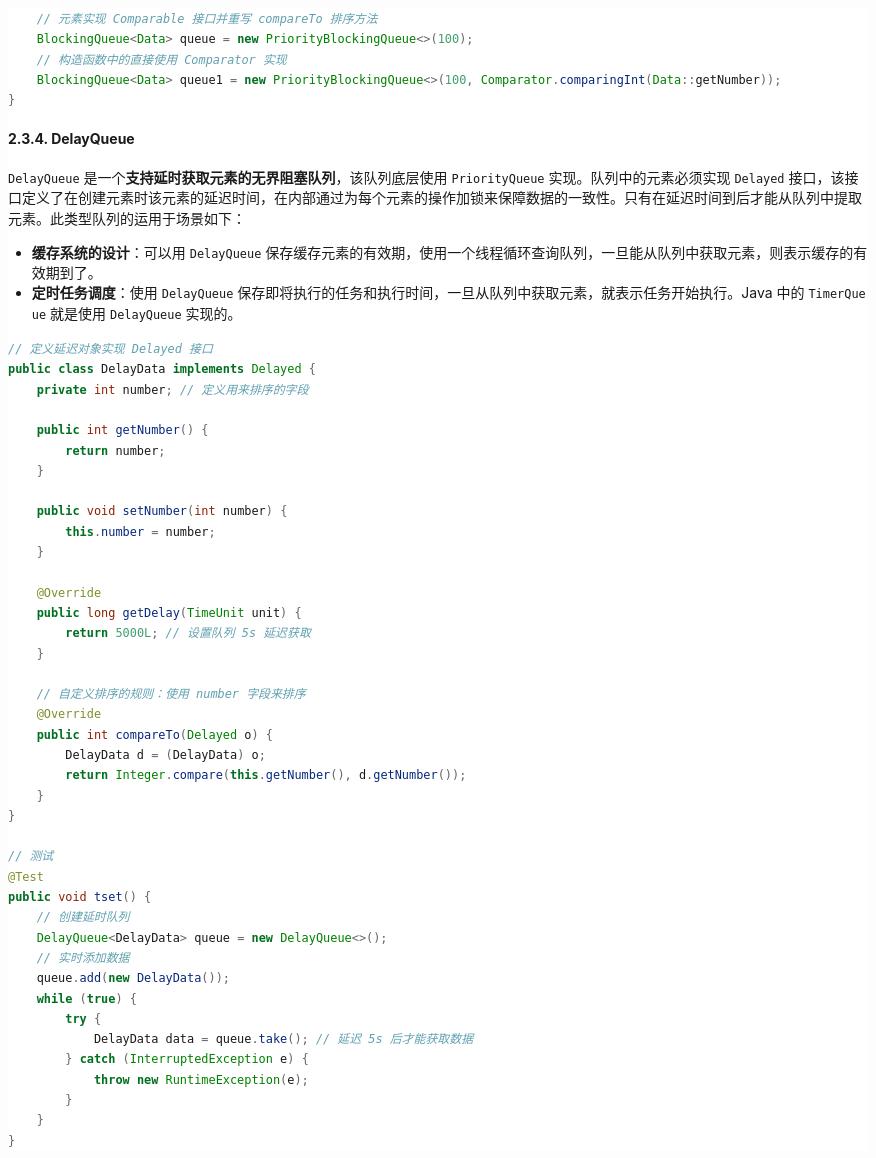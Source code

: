 ```java
    // 元素实现 Comparable 接口并重写 compareTo 排序方法
    BlockingQueue<Data> queue = new PriorityBlockingQueue<>(100);
    // 构造函数中的直接使用 Comparator 实现
    BlockingQueue<Data> queue1 = new PriorityBlockingQueue<>(100, Comparator.comparingInt(Data::getNumber));
}
```

#### 2.3.4. DelayQueue

`DelayQueue` 是一个**支持延时获取元素的无界阻塞队列**，该队列底层使用 `PriorityQueue` 实现。队列中的元素必须实现 `Delayed` 接口，该接口定义了在创建元素时该元素的延迟时间，在内部通过为每个元素的操作加锁来保障数据的一致性。只有在延迟时间到后才能从队列中提取元素。此类型队列的运用于场景如下：

- **缓存系统的设计**：可以用 `DelayQueue` 保存缓存元素的有效期，使用一个线程循环查询队列，一旦能从队列中获取元素，则表示缓存的有效期到了。
- **定时任务调度**：使用 `DelayQueue` 保存即将执行的任务和执行时间，一旦从队列中获取元素，就表示任务开始执行。Java 中的 `TimerQueue` 就是使用 `DelayQueue` 实现的。

```java
// 定义延迟对象实现 Delayed 接口
public class DelayData implements Delayed {
    private int number; // 定义用来排序的字段

    public int getNumber() {
        return number;
    }

    public void setNumber(int number) {
        this.number = number;
    }

    @Override
    public long getDelay(TimeUnit unit) {
        return 5000L; // 设置队列 5s 延迟获取
    }

    // 自定义排序的规则：使用 number 字段来排序
    @Override
    public int compareTo(Delayed o) {
        DelayData d = (DelayData) o;
        return Integer.compare(this.getNumber(), d.getNumber());
    }
}

// 测试
@Test
public void tset() {
    // 创建延时队列
    DelayQueue<DelayData> queue = new DelayQueue<>();
    // 实时添加数据
    queue.add(new DelayData());
    while (true) {
        try {
            DelayData data = queue.take(); // 延迟 5s 后才能获取数据
        } catch (InterruptedException e) {
            throw new RuntimeException(e);
        }
    }
}
```

